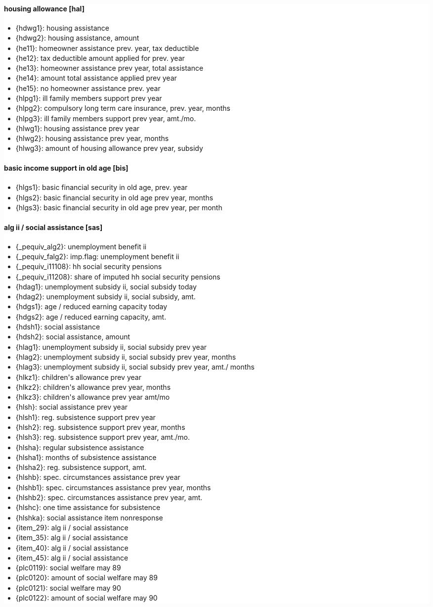 #### housing allowance [hal]

- {hdwg1}: housing assistance
- {hdwg2}: housing assistance, amount
- {he11}: homeowner assistance prev. year, tax deductible
- {he12}: tax deductible amount applied for prev. year
- {he13}: homeowner assistance prev year, total assistance
- {he14}: amount total assistance applied prev year
- {he15}: no homeowner assistance prev. year
- {hlpg1}: ill family members support prev year
- {hlpg2}: compulsory long term care insurance, prev. year, months
- {hlpg3}: ill family members support prev year, amt./mo.
- {hlwg1}: housing assistance prev year
- {hlwg2}: housing assistance prev year, months
- {hlwg3}: amount of housing allowance prev year, subsidy

#### basic income support in old age [bis]

- {hlgs1}: basic financial security in old age, prev. year
- {hlgs2}: basic financial security in old age prev year, months
- {hlgs3}: basic financial security in old age prev year, per month

#### alg ii / social assistance [sas]

- {_pequiv_alg2}: unemployment benefit ii
- {_pequiv_falg2}: imp.flag: unemployment benefit ii
- {_pequiv_i11108}: hh social security pensions
- {_pequiv_i11208}: share of imputed hh social security pensions
- {hdag1}: unemployment subsidy ii, social subsidy today
- {hdag2}: unemployment subsidy ii, social subsidy, amt.
- {hdgs1}: age / reduced earning capacity today
- {hdgs2}: age / reduced earning capacity, amt.
- {hdsh1}: social assistance
- {hdsh2}: social assistance, amount
- {hlag1}: unemployment subsidy ii, social subsidy prev year
- {hlag2}: unemployment subsidy ii, social subsidy prev year, months
- {hlag3}: unemployment subsidy ii, social subsidy prev year, amt./ months
- {hlkz1}: children's allowance prev year
- {hlkz2}: children's allowance prev year, months
- {hlkz3}: children's allowance prev year amt/mo
- {hlsh}: social assistance prev year
- {hlsh1}: reg. subsistence support prev year
- {hlsh2}: reg. subsistence support prev year, months
- {hlsh3}: reg. subsistence support prev year, amt./mo.
- {hlsha}: regular subsistence assistance
- {hlsha1}: months of subsistence assistance
- {hlsha2}: reg. subsistence support, amt.
- {hlshb}: spec. circumstances assistance prev year
- {hlshb1}: spec. circumstances assistance prev year, months
- {hlshb2}: spec. circumstances assistance prev year, amt.
- {hlshc}: one time assistance for subsistence
- {hlshka}: social assistance item nonresponse
- {item_29}: alg ii / social assistance
- {item_35}: alg ii / social assistance
- {item_40}: alg ii / social assistance
- {item_45}: alg ii / social assistance
- {plc0119}: social welfare may 89
- {plc0120}: amount of social welfare may 89
- {plc0121}: social welfare may 90
- {plc0122}: amount of social welfare may 90
